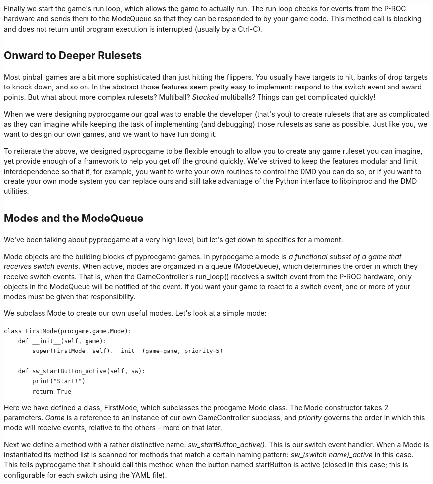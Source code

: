 Finally we start the game's run loop, which allows the game to actually run.  The run loop checks for events from the P-ROC hardware and sends them to the ModeQueue so that they can be responded to by your game code.  This method call is blocking and does not return until program execution is interrupted (usually by a Ctrl-C).


## Onward to Deeper Rulesets

Most pinball games are a bit more sophisticated than just hitting the flippers.  You usually have targets to hit, banks of drop targets to knock down, and so on.  In the abstract those features seem pretty easy to implement: respond to the switch event and award points.  But what about more complex rulesets?  Multiball?  *Stacked* multiballs?  Things can get complicated quickly!

When we were designing pyprocgame our goal was to enable the developer (that's you) to create rulesets that are as complicated as they can imagine while keeping the task of implementing (and debugging) those rulesets as sane as possible.  Just like you, we want to design our own games, and we want to have fun doing it.  

To reiterate the above, we designed pyprocgame to be flexible enough to allow you to create any game ruleset you can imagine, yet provide enough of a framework to help you get off the ground quickly.  We've strived to keep the features modular and limit interdependence so that if, for example, you want to write your own routines to control the DMD you can do so, or if you want to create your own mode system you can replace ours and still take advantage of the Python interface to libpinproc and the DMD utilities.

## Modes and the ModeQueue

We've been talking about pyprocgame at a very high level, but let's get down to specifics for a moment:

Mode objects are the building blocks of pyprocgame games.  In pyrpocgame a mode is *a functional subset of a game that receives switch events*.   When active, modes are organized in a queue (ModeQueue), which determines the order in which they receive switch events.  That is, when the GameController's run\_loop() receives a switch event from the P-ROC hardware, only objects in the ModeQueue will be notified of the event.  If you want your game to react to a switch event, one or more of your modes must be given that responsibility.

We subclass Mode to create our own useful modes.  Let's look at a simple mode:

	class FirstMode(procgame.game.Mode):
		def __init__(self, game):
			super(FirstMode, self).__init__(game=game, priority=5)
		
		def sw_startButton_active(self, sw):
			print("Start!")
			return True

Here we have defined a class, FirstMode, which subclasses the procgame Mode class.  The Mode constructor takes 2 parameters.  *Game* is a reference to an instance of our own GameController subclass, and *priority* governs the order in which this mode will receive events, relative to the others – more on that later.

Next we define a method with a rather distinctive name: *sw\_startButton\_active()*.  This is our switch event handler.  When a Mode is instantiated its method list is scanned for methods that match a certain naming pattern: *sw\_(switch name)_active* in this case.  This tells pyprocgame that it should call this method when the button named startButton is active (closed in this case; this is configurable for each switch using the YAML file).  
